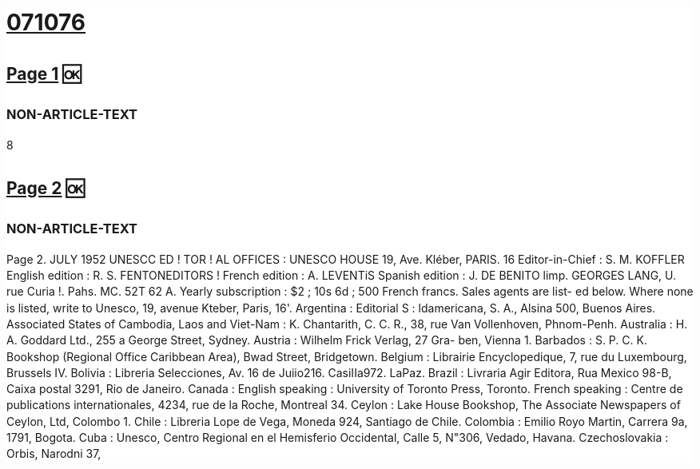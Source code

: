 # [071076](https://demo.humlab.umu.se/courier/071076engo.pdf)
## [Page 1](https://demo.humlab.umu.se/courier/071076engo.pdf#page=1) 🆗
### NON-ARTICLE-TEXT
8
## [Page 2](https://demo.humlab.umu.se/courier/071076engo.pdf#page=2) 🆗
### NON-ARTICLE-TEXT
Page 2. JULY 1952 UNESCC
ED ! TOR ! AL OFFICES :
UNESCO HOUSE
19, Ave. Kléber, PARIS. 16
Editor-in-Chief : S. M. KOFFLER
English edition : R. S. FENTONEDITORS ! French edition : A. LEVENTiS
Spanish edition : J. DE BENITO
limp. GEORGES LANG, U. rue Curia !. Pahs.
MC. 52T 62 A.
Yearly subscription : $2 ; 10s 6d ; 500
French francs. Sales agents are list-
ed below. Where none is listed,
write to Unesco, 19, avenue Kteber,
Paris, 16'.
Argentina : Editorial S : ldamericana,
S. A., Alsina 500, Buenos Aires.
Associated States of Cambodia, Laos
and Viet-Nam : K. Chantarith, C. C. R.,
38, rue Van Vollenhoven, Phnom-Penh.
Australia : H. A. Goddard Ltd., 255 a
George Street, Sydney.
Austria : Wilhelm Frick Verlag, 27 Gra-
ben, Vienna 1.
Barbados : S. P. C. K. Bookshop (Regional
Office Caribbean Area), Bwad Street,
Bridgetown.
Belgium : Librairie Encyclopedique, 7,
rue du Luxembourg, Brussels IV.
Bolivia : Libreria Selecciones, Av. 16 de
Juiio216. CasiIIa972. LaPaz.
Brazil : Livraria Agir Editora, Rua
Mexico 98-B, Caixa postal 3291, Rio
de Janeiro.
Canada : English speaking : University
of Toronto Press, Toronto. French
speaking : Centre de publications
internationales, 4234, rue de la Roche,
Montreal 34.
Ceylon : Lake House Bookshop, The
Associate Newspapers of Ceylon,
Ltd, Colombo 1.
Chile : Libreria Lope de Vega, Moneda
924, Santiago de Chile.
Colombia : Emilio Royo Martin, Carrera
9a, 1791, Bogota.
Cuba : Unesco, Centro Regional en el
Hemisferio Occidental, Calle 5,
N"306, Vedado, Havana.
Czechoslovakia : Orbis, Narodni 37,